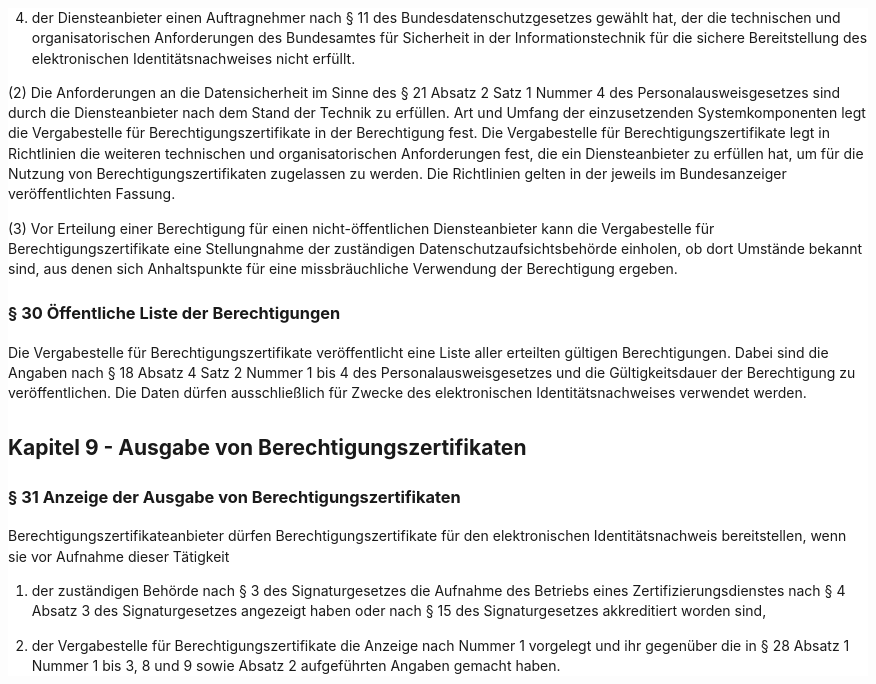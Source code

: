 
4.  der Diensteanbieter einen Auftragnehmer nach § 11 des
    Bundesdatenschutzgesetzes gewählt hat, der die technischen und
    organisatorischen Anforderungen des Bundesamtes für Sicherheit in der
    Informationstechnik für die sichere Bereitstellung des elektronischen
    Identitätsnachweises nicht erfüllt.




(2) Die Anforderungen an die Datensicherheit im Sinne des § 21 Absatz
2 Satz 1 Nummer 4 des Personalausweisgesetzes sind durch die
Diensteanbieter nach dem Stand der Technik zu erfüllen. Art und Umfang
der einzusetzenden Systemkomponenten legt die Vergabestelle für
Berechtigungszertifikate in der Berechtigung fest. Die Vergabestelle
für Berechtigungszertifikate legt in Richtlinien die weiteren
technischen und organisatorischen Anforderungen fest, die ein
Diensteanbieter zu erfüllen hat, um für die Nutzung von
Berechtigungszertifikaten zugelassen zu werden. Die Richtlinien gelten
in der jeweils im Bundesanzeiger veröffentlichten Fassung.

(3) Vor Erteilung einer Berechtigung für einen nicht-öffentlichen
Diensteanbieter kann die Vergabestelle für Berechtigungszertifikate
eine Stellungnahme der zuständigen Datenschutzaufsichtsbehörde
einholen, ob dort Umstände bekannt sind, aus denen sich Anhaltspunkte
für eine missbräuchliche Verwendung der Berechtigung ergeben.


### § 30 Öffentliche Liste der Berechtigungen

Die Vergabestelle für Berechtigungszertifikate veröffentlicht eine
Liste aller erteilten gültigen Berechtigungen. Dabei sind die Angaben
nach § 18 Absatz 4 Satz 2 Nummer 1 bis 4 des Personalausweisgesetzes
und die Gültigkeitsdauer der Berechtigung zu veröffentlichen. Die
Daten dürfen ausschließlich für Zwecke des elektronischen
Identitätsnachweises verwendet werden.


## Kapitel 9 - Ausgabe von Berechtigungszertifikaten


### § 31 Anzeige der Ausgabe von Berechtigungszertifikaten

Berechtigungszertifikateanbieter dürfen Berechtigungszertifikate für
den elektronischen Identitätsnachweis bereitstellen, wenn sie vor
Aufnahme dieser Tätigkeit

1.  der zuständigen Behörde nach § 3 des Signaturgesetzes die Aufnahme des
    Betriebs eines Zertifizierungsdienstes nach § 4 Absatz 3 des
    Signaturgesetzes angezeigt haben oder nach § 15 des Signaturgesetzes
    akkreditiert worden sind,


2.  der Vergabestelle für Berechtigungszertifikate die Anzeige nach Nummer
    1 vorgelegt und ihr gegenüber die in § 28 Absatz 1 Nummer 1 bis 3, 8
    und 9 sowie Absatz 2 aufgeführten Angaben gemacht haben.

